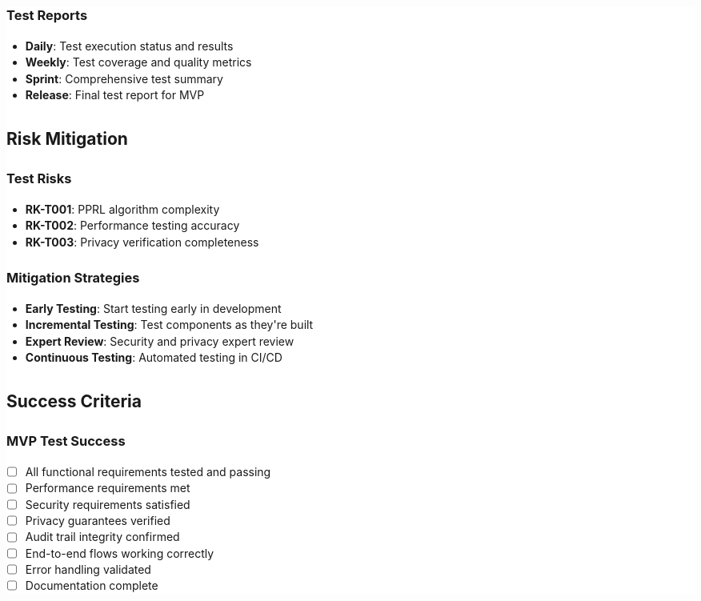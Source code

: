 ### Test Reports
- **Daily**: Test execution status and results
- **Weekly**: Test coverage and quality metrics
- **Sprint**: Comprehensive test summary
- **Release**: Final test report for MVP

## Risk Mitigation

### Test Risks
- **RK-T001**: PPRL algorithm complexity
- **RK-T002**: Performance testing accuracy
- **RK-T003**: Privacy verification completeness

### Mitigation Strategies
- **Early Testing**: Start testing early in development
- **Incremental Testing**: Test components as they're built
- **Expert Review**: Security and privacy expert review
- **Continuous Testing**: Automated testing in CI/CD

## Success Criteria

### MVP Test Success
- [ ] All functional requirements tested and passing
- [ ] Performance requirements met
- [ ] Security requirements satisfied
- [ ] Privacy guarantees verified
- [ ] Audit trail integrity confirmed
- [ ] End-to-end flows working correctly
- [ ] Error handling validated
- [ ] Documentation complete 
